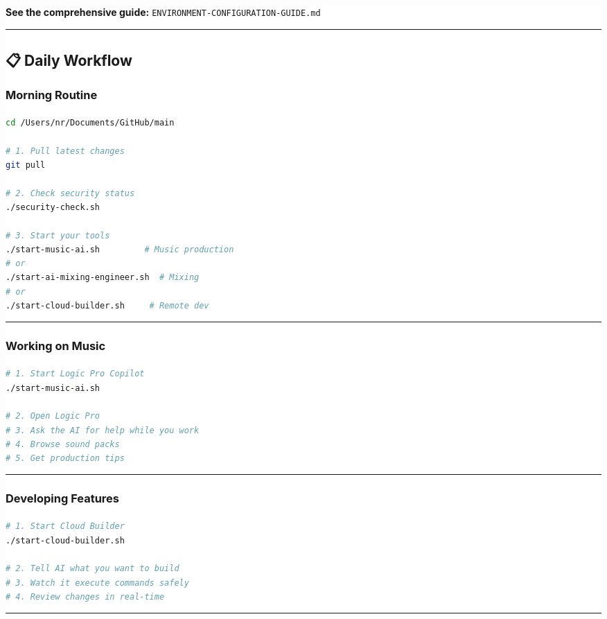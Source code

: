 **See the comprehensive guide:** `ENVIRONMENT-CONFIGURATION-GUIDE.md`

---

## 📋 Daily Workflow

### Morning Routine

```bash
cd /Users/nr/Documents/GitHub/main

# 1. Pull latest changes
git pull

# 2. Check security status
./security-check.sh

# 3. Start your tools
./start-music-ai.sh         # Music production
# or
./start-ai-mixing-engineer.sh  # Mixing
# or
./start-cloud-builder.sh     # Remote dev
```

---

### Working on Music

```bash
# 1. Start Logic Pro Copilot
./start-music-ai.sh

# 2. Open Logic Pro
# 3. Ask the AI for help while you work
# 4. Browse sound packs
# 5. Get production tips
```

---

### Developing Features

```bash
# 1. Start Cloud Builder
./start-cloud-builder.sh

# 2. Tell AI what you want to build
# 3. Watch it execute commands safely
# 4. Review changes in real-time
```

---
